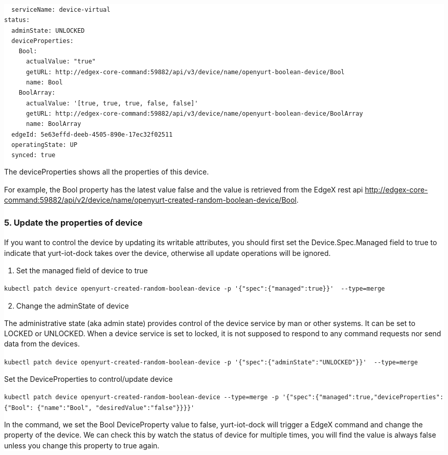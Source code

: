 ```shell
  serviceName: device-virtual
status:
  adminState: UNLOCKED
  deviceProperties:
    Bool:
      actualValue: "true"
      getURL: http://edgex-core-command:59882/api/v3/device/name/openyurt-boolean-device/Bool
      name: Bool
    BoolArray:
      actualValue: '[true, true, true, false, false]'
      getURL: http://edgex-core-command:59882/api/v3/device/name/openyurt-boolean-device/BoolArray
      name: BoolArray
  edgeId: 5e63effd-deeb-4505-890e-17ec32f02511
  operatingState: UP
  synced: true

```

The deviceProperties shows all the properties of this device.

For example, the Bool property has the latest value false and the value is retrieved from the EdgeX rest api <http://edgex-core-command:59882/api/v2/device/name/openyurt-created-random-boolean-device/Bool>.

### 5. Update the properties of device

If you want to control the device by updating its writable attributes, you should first set the Device.Spec.Managed field to true to indicate that yurt-iot-dock takes over the device, otherwise all update operations will be ignored.

1. Set the managed field of device to true

```shell
kubectl patch device openyurt-created-random-boolean-device -p '{"spec":{"managed":true}}'  --type=merge
```

2. Change the adminState of device

The administrative state (aka admin state) provides control of the device service by man or other systems. It can be set to LOCKED or UNLOCKED. When a device service is set to locked, it is not supposed to respond to any command requests nor send data from the devices.

```shell
kubectl patch device openyurt-created-random-boolean-device -p '{"spec":{"adminState":"UNLOCKED"}}'  --type=merge
```

Set the DeviceProperties to control/update device

```shell
kubectl patch device openyurt-created-random-boolean-device --type=merge -p '{"spec":{"managed":true,"deviceProperties":{"Bool": {"name":"Bool", "desiredValue":"false"}}}}'
```

In the command, we set the Bool DeviceProperty value to false, yurt-iot-dock will trigger a EdgeX command and change the property of the device. We can check this by watch the status of device for multiple times, you will find the value is always false unless you change this property to true again.
